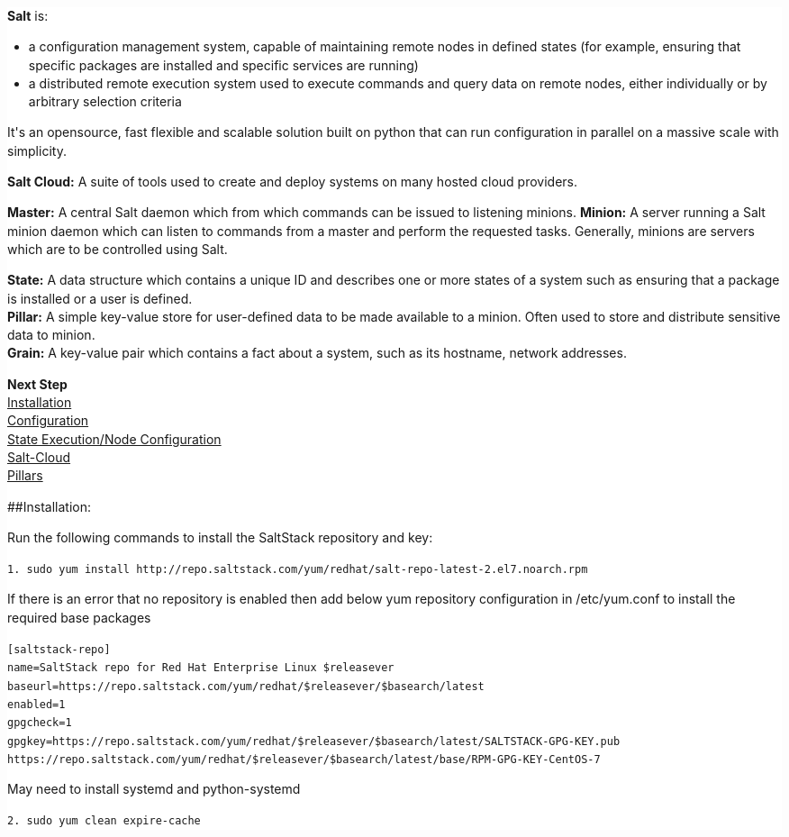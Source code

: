 **Salt** is:
* a configuration management system, capable of maintaining remote nodes in defined states (for example, ensuring that specific packages are installed and specific services are running)
* a distributed remote execution system used to execute commands and query data on remote nodes, either individually or by arbitrary selection criteria

It's an opensource, fast flexible and scalable solution built on python that can run configuration in parallel on a massive scale with simplicity.

**Salt Cloud:**
A suite of tools used to create and deploy systems on many hosted cloud providers.

**Master:**
A central Salt daemon which from which commands can be issued to listening minions.
**Minion:**
A server running a Salt minion daemon which can listen to commands from a master and perform the requested tasks. Generally, minions are servers which are to be controlled using Salt.

**State:**
A data structure which contains a unique ID and describes one or more states of a system such as ensuring that a package is installed or a user is defined.  
**Pillar:**
A simple key-value store for user-defined data to be made available to a minion. Often used to store and distribute sensitive data to minion.  
**Grain:**
A key-value pair which contains a fact about a system, such as its hostname, network addresses.

**Next Step**    
[Installation](https://github.com/CCI-MOC/moc/wiki/Salt#installation)   
[Configuration](https://github.com/CCI-MOC/moc/wiki/Salt#configuration)   
[State Execution/Node Configuration](https://github.com/CCI-MOC/moc/wiki/Salt#execution-of-sls-files)   
[Salt-Cloud](https://github.com/CCI-MOC/moc/wiki/Salt#salt-cloud)   
[Pillars](https://github.com/CCI-MOC/moc/wiki/Salt#pillars)  

##Installation:

Run the following commands to install the SaltStack repository and key:
  ```
1. sudo yum install http://repo.saltstack.com/yum/redhat/salt-repo-latest-2.el7.noarch.rpm
  ```
   If there is an error that no repository is enabled then add below yum repository configuration in /etc/yum.conf to install the required base packages

 ```
 [saltstack-repo]
 name=SaltStack repo for Red Hat Enterprise Linux $releasever
 baseurl=https://repo.saltstack.com/yum/redhat/$releasever/$basearch/latest
 enabled=1
 gpgcheck=1
 gpgkey=https://repo.saltstack.com/yum/redhat/$releasever/$basearch/latest/SALTSTACK-GPG-KEY.pub
 https://repo.saltstack.com/yum/redhat/$releasever/$basearch/latest/base/RPM-GPG-KEY-CentOS-7
 ```   
 May need to install systemd and python-systemd

  ```
2. sudo yum clean expire-cache
  ```
